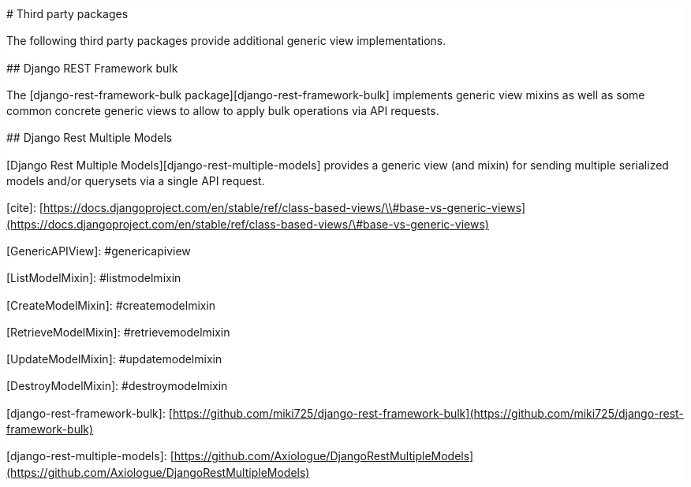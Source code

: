 
\# Third party packages

The following third party packages provide additional generic view implementations.

\#\# Django REST Framework bulk

The \[django-rest-framework-bulk package\]\[django-rest-framework-bulk\] implements generic view mixins as well as some common concrete generic views to allow to apply bulk operations via API requests.

\#\# Django Rest Multiple Models

\[Django Rest Multiple Models\]\[django-rest-multiple-models\] provides a generic view \(and mixin\) for sending multiple serialized models and/or querysets via a single API request.

\[cite\]: [https://docs.djangoproject.com/en/stable/ref/class-based-views/\\#base-vs-generic-views](https://docs.djangoproject.com/en/stable/ref/class-based-views/\#base-vs-generic-views)

\[GenericAPIView\]: \#genericapiview

\[ListModelMixin\]: \#listmodelmixin

\[CreateModelMixin\]: \#createmodelmixin

\[RetrieveModelMixin\]: \#retrievemodelmixin

\[UpdateModelMixin\]: \#updatemodelmixin

\[DestroyModelMixin\]: \#destroymodelmixin

\[django-rest-framework-bulk\]: [https://github.com/miki725/django-rest-framework-bulk](https://github.com/miki725/django-rest-framework-bulk)

\[django-rest-multiple-models\]: [https://github.com/Axiologue/DjangoRestMultipleModels](https://github.com/Axiologue/DjangoRestMultipleModels)

